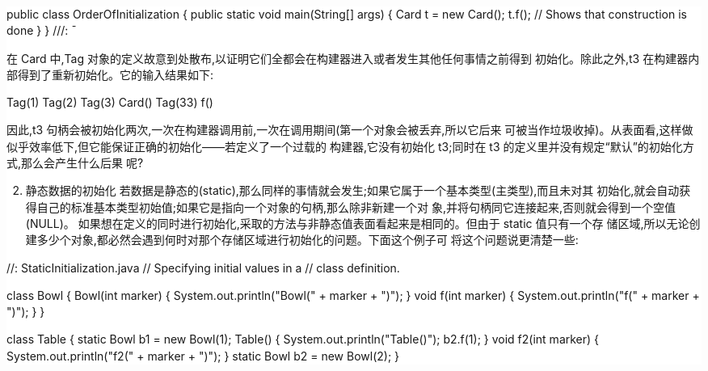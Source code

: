 public class OrderOfInitialization { 
  public static void main(String[] args) { 
    Card t = new Card(); 
    t.f(); // Shows that construction is done 
  } 
} ///: ̄ 
 
在 Card 中,Tag 对象的定义故意到处散布,以证明它们全都会在构建器进入或者发生其他任何事情之前得到
初始化。除此之外,t3 在构建器内部得到了重新初始化。它的输入结果如下: 
 
Tag(1) 
Tag(2) 
Tag(3) 
Card() 
Tag(33) 
f() 
 
因此,t3 句柄会被初始化两次,一次在构建器调用前,一次在调用期间(第一个对象会被丢弃,所以它后来
可被当作垃圾收掉)。从表面看,这样做似乎效率低下,但它能保证正确的初始化——若定义了一个过载的
构建器,它没有初始化 t3;同时在 t3 的定义里并没有规定“默认”的初始化方式,那么会产生什么后果
呢? 
 
2. 静态数据的初始化 
若数据是静态的(static),那么同样的事情就会发生;如果它属于一个基本类型(主类型),而且未对其
初始化,就会自动获得自己的标准基本类型初始值;如果它是指向一个对象的句柄,那么除非新建一个对
象,并将句柄同它连接起来,否则就会得到一个空值(NULL)。 
如果想在定义的同时进行初始化,采取的方法与非静态值表面看起来是相同的。但由于 static 值只有一个存
储区域,所以无论创建多少个对象,都必然会遇到何时对那个存储区域进行初始化的问题。下面这个例子可
将这个问题说更清楚一些: 
 
//: StaticInitialization.java 
// Specifying initial values in a 
// class definition. 
 
class Bowl { 
  Bowl(int marker) { 
    System.out.println("Bowl(" + marker + ")"); 
  } 
  void f(int marker) { 
    System.out.println("f(" + marker + ")"); 
  } 
} 
 
class Table { 
  static Bowl b1 = new Bowl(1); 
  Table() { 
    System.out.println("Table()"); 
    b2.f(1); 
  } 
  void f2(int marker) { 
    System.out.println("f2(" + marker + ")"); 
  } 
  static Bowl b2 = new Bowl(2); 
} 
 